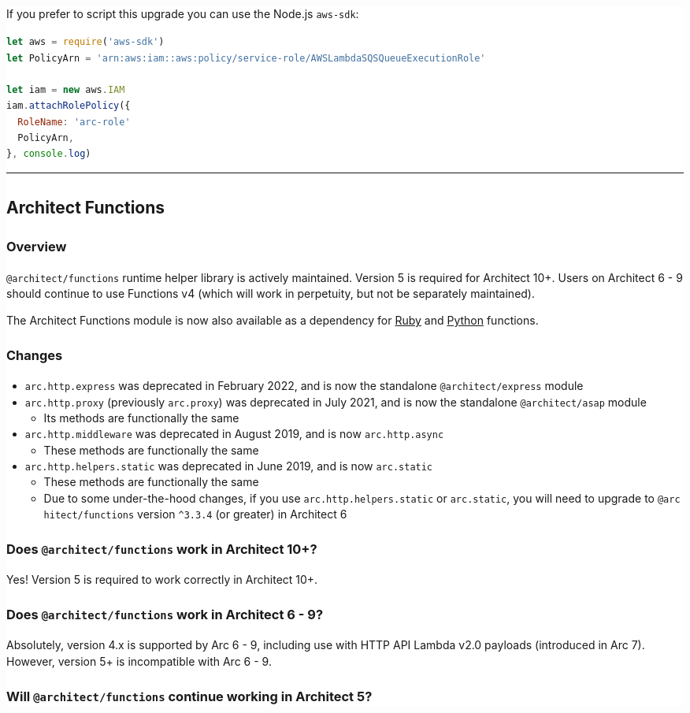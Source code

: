 If you prefer to script this upgrade you can use the Node.js `aws-sdk`:

```javascript
let aws = require('aws-sdk')
let PolicyArn = 'arn:aws:iam::aws:policy/service-role/AWSLambdaSQSQueueExecutionRole'

let iam = new aws.IAM
iam.attachRolePolicy({
  RoleName: 'arc-role'
  PolicyArn,
}, console.log)
```

---

## Architect Functions

### Overview

`@architect/functions` runtime helper library is actively maintained. Version 5 is required for Architect 10+. Users on Architect 6 - 9 should continue to use Functions v4 (which will work in perpetuity, but not be separately maintained).

The Architect Functions module is now also available as a dependency for [Ruby](https://github.com/architect/arc-functions-ruby) and [Python](https://github.com/architect/arc-functions-python) functions.


### Changes

- `arc.http.express` was deprecated in February 2022, and is now the standalone `@architect/express` module
- `arc.http.proxy` (previously `arc.proxy`) was deprecated in July 2021, and is now the standalone `@architect/asap` module
  - Its methods are functionally the same
- `arc.http.middleware` was deprecated in August 2019, and is now `arc.http.async`
  - These methods are functionally the same
- `arc.http.helpers.static` was deprecated in June 2019, and is now `arc.static`
  - These methods are functionally the same
  - Due to some under-the-hood changes, if you use `arc.http.helpers.static` or `arc.static`, you will need to upgrade to `@architect/functions` version `^3.3.4` (or greater) in Architect 6


### Does `@architect/functions` work in Architect 10+?

Yes! Version 5 is required to work correctly in Architect 10+.


### Does `@architect/functions` work in Architect 6 - 9?

Absolutely, version 4.x is supported by Arc 6 - 9, including use with HTTP API Lambda v2.0 payloads (introduced in Arc 7). However, version 5+ is incompatible with Arc 6 - 9.


### Will `@architect/functions` continue working in Architect 5?
